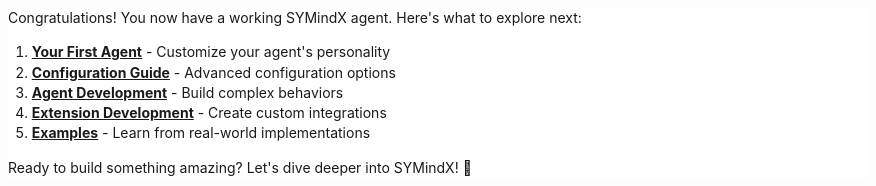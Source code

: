 Congratulations! You now have a working SYMindX agent. Here's what to explore next:

1. **[Your First Agent](your-first-agent)** - Customize your agent's personality
2. **[Configuration Guide](configuration)** - Advanced configuration options
3. **[Agent Development](../guides/agent-development)** - Build complex behaviors
4. **[Extension Development](../guides/plugin-development)** - Create custom integrations
5. **[Examples](../examples/overview)** - Learn from real-world implementations

Ready to build something amazing? Let's dive deeper into SYMindX! 🚀